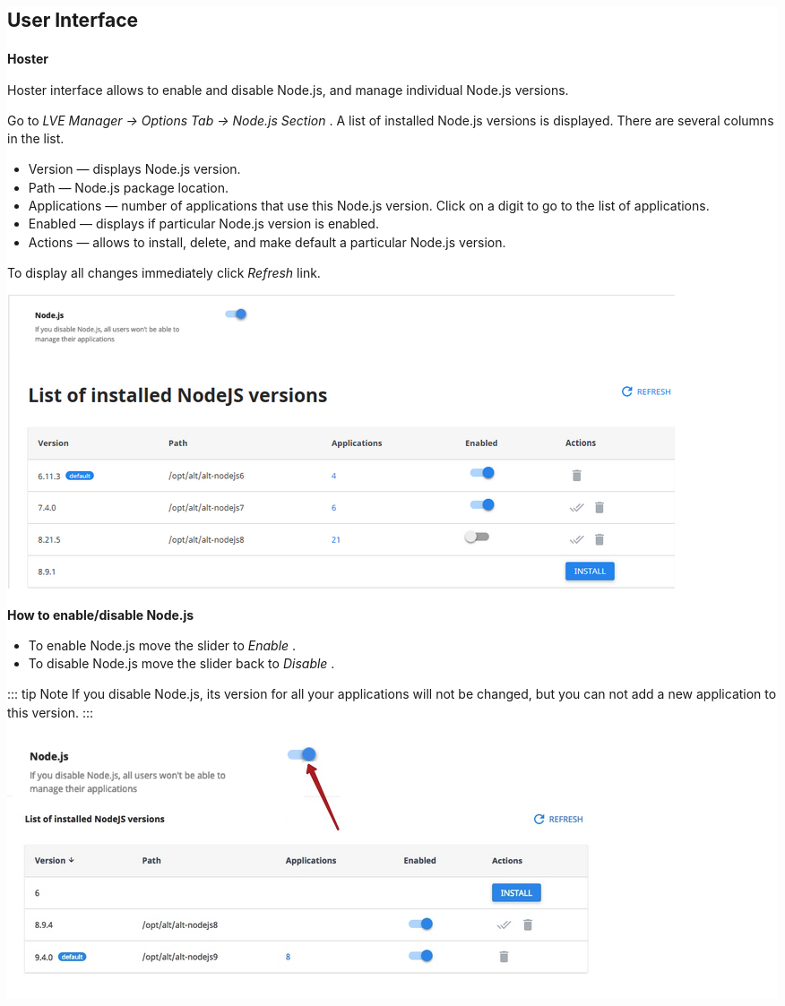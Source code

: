 
## User Interface

**Hoster**

Hoster interface allows to enable and disable Node.js, and manage individual Node.js versions.

Go to <span class="notranslate"> _LVE Manager → Options Tab → Node.js Section_ </span> . A list of installed Node.js versions is displayed. There are several columns in the list.

* <span class="notranslate"> Version </span> — displays Node.js version.
* <span class="notranslate"> Path </span> — Node.js package location.
* <span class="notranslate"> Applications </span> — number of applications that use this Node.js version. Click on a digit to go to the list of applications.
* <span class="notranslate"> Enabled </span> — displays if particular Node.js version is enabled.
* <span class="notranslate"> Actions </span> — allows to install, delete, and make default a particular Node.js version.

To display all changes immediately click <span class="notranslate"> _Refresh_ </span> link.

![](/images/nodejsgeneral_zoom70.png)

**How to enable/disable Node.js**

* To enable Node.js move the slider to <span class="notranslate"> _Enable_ </span> .
* To disable Node.js move the slider back to <span class="notranslate"> _Disable_ </span> . 

::: tip Note
If you disable Node.js, its version for all your applications will not be changed, but you can not add a new application to this version.
:::

![](/images/nodejsslider_zoom70.png)
